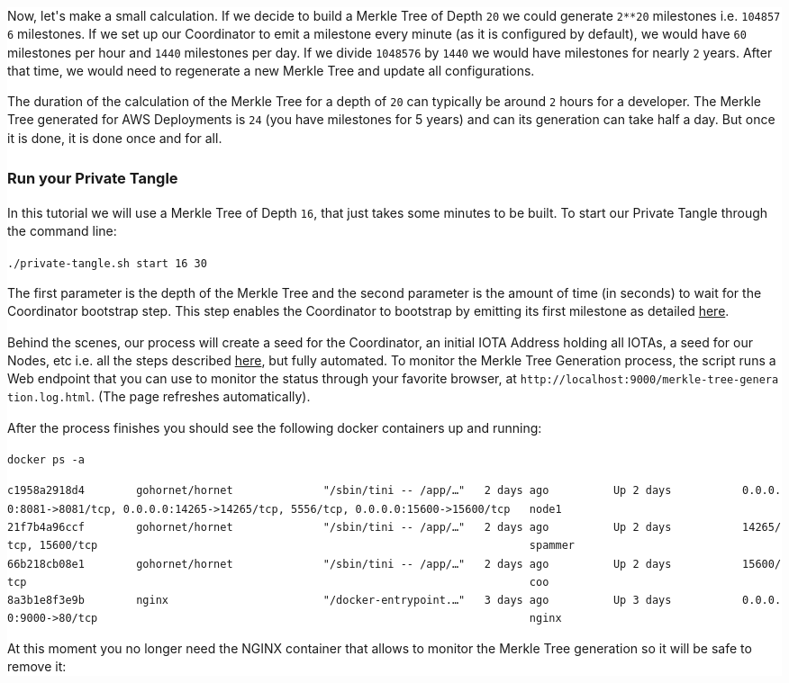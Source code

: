 Now, let's make a small calculation. If we decide to build a Merkle Tree of Depth `20` we could generate `2**20` milestones i.e. `1048576`  milestones. If we set up our Coordinator to emit a milestone every minute (as it is configured by default), we would have `60` milestones per hour and `1440` milestones per day. If we divide `1048576` by `1440` we would have milestones for nearly `2` years. After that time, we would need to regenerate a new Merkle Tree and update all configurations. 

The duration of the calculation of the Merkle Tree for a depth of `20` can typically be around `2` hours for a developer. The Merkle Tree generated for AWS Deployments is `24` (you have milestones for 5 years) and can its generation can take half a day. But once it is done, it is done once and for all. 

### Run your Private Tangle

In this tutorial we will use a Merkle Tree of Depth `16`, that just takes some minutes to be built. To start our Private Tangle through the command line:

```console
./private-tangle.sh start 16 30
```

The first parameter is the depth of the Merkle Tree and the second parameter is the amount of time (in seconds) to wait for the Coordinator bootstrap step. This step enables the Coordinator to bootstrap by emitting its first milestone as detailed [here](root://hornet/1.1/tutorials/set-up-a-private-tangle-hornet.md#step-3-run-your-private-tangle).

Behind the scenes, our process will create a seed for the Coordinator, an initial IOTA Address holding all IOTAs, a seed for our Nodes, etc i.e. all the steps described [here](root://hornet/1.1/tutorials/set-up-a-private-tangle-hornet.md), but fully automated. To monitor the Merkle Tree Generation process, the script runs a Web endpoint that you can use to monitor the status through your favorite browser, at `http://localhost:9000/merkle-tree-generation.log.html`. (The page refreshes automatically).

After the process finishes you should see the following docker containers up and running:


```console
docker ps -a
```

```console
c1958a2918d4        gohornet/hornet              "/sbin/tini -- /app/…"   2 days ago          Up 2 days           0.0.0.0:8081->8081/tcp, 0.0.0.0:14265->14265/tcp, 5556/tcp, 0.0.0.0:15600->15600/tcp   node1
21f7b4a96ccf        gohornet/hornet              "/sbin/tini -- /app/…"   2 days ago          Up 2 days           14265/tcp, 15600/tcp                                                                   spammer
66b218cb08e1        gohornet/hornet              "/sbin/tini -- /app/…"   2 days ago          Up 2 days           15600/tcp                                                                              coo
8a3b1e8f3e9b        nginx                        "/docker-entrypoint.…"   3 days ago          Up 3 days           0.0.0.0:9000->80/tcp                                                                   nginx
```

At this moment you no longer need the NGINX container that allows to monitor the Merkle Tree generation so it will be safe to remove it:

